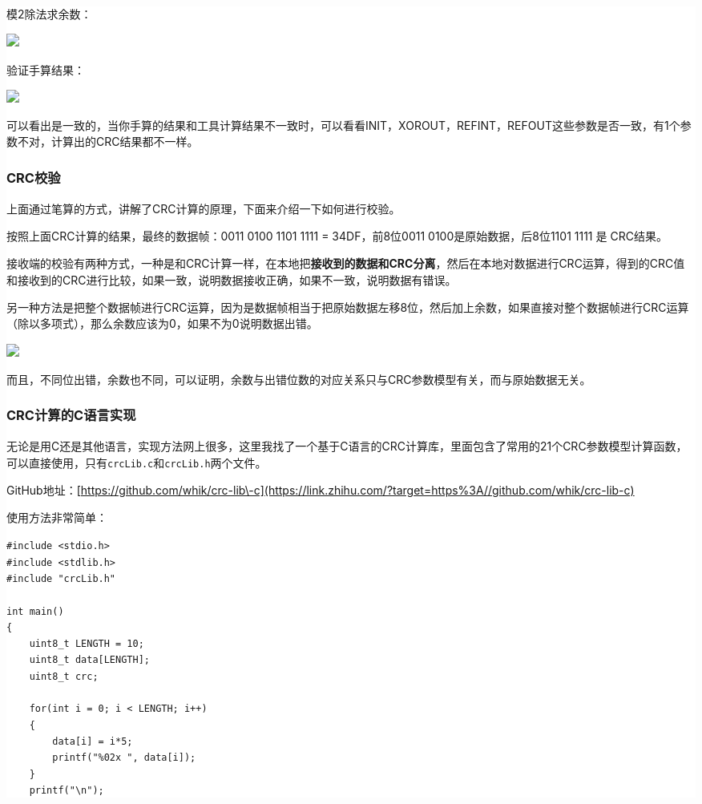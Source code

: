模2除法求余数：

  

![](https://pic2.zhimg.com/v2-2237c19868f68ce99205668ccd9debb5_r.jpg)

  

验证手算结果：

  

![](https://pic4.zhimg.com/v2-be31dd176ba8f5a876b6049babca53ef_r.jpg)

  

可以看出是一致的，当你手算的结果和工具计算结果不一致时，可以看看INIT，XOROUT，REFINT，REFOUT这些参数是否一致，有1个参数不对，计算出的CRC结果都不一样。

### CRC校验

上面通过笔算的方式，讲解了CRC计算的原理，下面来介绍一下如何进行校验。

按照上面CRC计算的结果，最终的数据帧：0011 0100 1101 1111 = 34DF，前8位0011 0100是原始数据，后8位1101 1111 是 CRC结果。

接收端的校验有两种方式，一种是和CRC计算一样，在本地把**接收到的数据和CRC分离**，然后在本地对数据进行CRC运算，得到的CRC值和接收到的CRC进行比较，如果一致，说明数据接收正确，如果不一致，说明数据有错误。

另一种方法是把整个数据帧进行CRC运算，因为是数据帧相当于把原始数据左移8位，然后加上余数，如果直接对整个数据帧进行CRC运算（除以多项式），那么余数应该为0，如果不为0说明数据出错。

  

![](https://pic4.zhimg.com/v2-fe3b5137beac80e83c438af2b1e4a947_r.jpg)

  

而且，不同位出错，余数也不同，可以证明，余数与出错位数的对应关系只与CRC参数模型有关，而与原始数据无关。

### CRC计算的C语言实现

无论是用C还是其他语言，实现方法网上很多，这里我找了一个基于C语言的CRC计算库，里面包含了常用的21个CRC参数模型计算函数，可以直接使用，只有`crcLib.c`和`crcLib.h`两个文件。

GitHub地址：[https://github.com/whik/crc-lib\-c](https://link.zhihu.com/?target=https%3A//github.com/whik/crc-lib-c)

使用方法非常简单：

    #include <stdio.h>
    #include <stdlib.h>
    #include "crcLib.h"
    
    int main()
    {
        uint8_t LENGTH = 10;
        uint8_t data[LENGTH];
        uint8_t crc;
    
        for(int i = 0; i < LENGTH; i++)
        {
            data[i] = i*5;
            printf("%02x ", data[i]);
        }
        printf("\n");
    